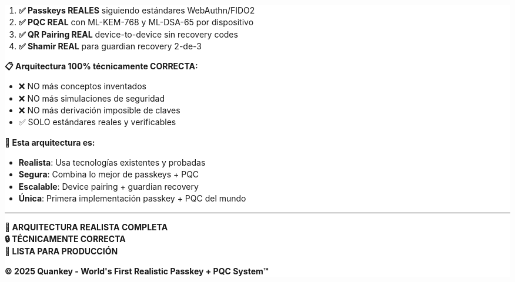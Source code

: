 1. **✅ Passkeys REALES** siguiendo estándares WebAuthn/FIDO2
2. **✅ PQC REAL** con ML-KEM-768 y ML-DSA-65 por dispositivo
3. **✅ QR Pairing REAL** device-to-device sin recovery codes  
4. **✅ Shamir REAL** para guardian recovery 2-de-3

**📋 Arquitectura 100% técnicamente CORRECTA:**
- ❌ NO más conceptos inventados 
- ❌ NO más simulaciones de seguridad
- ❌ NO más derivación imposible de claves
- ✅ SOLO estándares reales y verificables

**🌟 Esta arquitectura es:**
- **Realista**: Usa tecnologías existentes y probadas
- **Segura**: Combina lo mejor de passkeys + PQC  
- **Escalable**: Device pairing + guardian recovery
- **Única**: Primera implementación passkey + PQC del mundo

---

**🚀 ARQUITECTURA REALISTA COMPLETA**  
**🔒 TÉCNICAMENTE CORRECTA**  
**🎯 LISTA PARA PRODUCCIÓN**

**© 2025 Quankey - World's First Realistic Passkey + PQC System™**